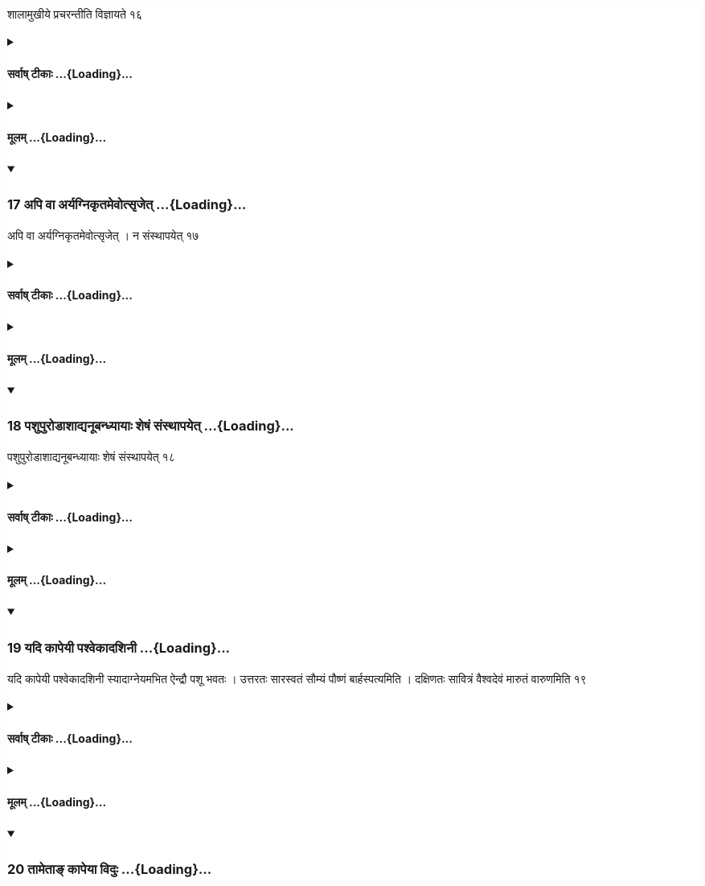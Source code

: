 शालामुखीये प्रचरन्तीति विज्ञायते १६
</details>
</div>
<div class="js_include collapsed" newlevelforh1="4" title="सर्वाष् टीकाः" unfilled url="/vedAH_yajuH/taittirIyam/sUtram/ApastambaH/shrautam/sarvASh_TIkAH/14/07/16_shAlAmukhIye_pracharantIti_vijnAyate.md">
<details><summary><h4>सर्वाष् टीकाः ...{Loading}...</h4></summary></details>
</div>
<div class="js_include collapsed" newlevelforh1="4" title="मूलम्" unfilled url="/vedAH_yajuH/taittirIyam/sUtram/ApastambaH/shrautam/mUlam/14/07/16_shAlAmukhIye_pracharantIti_vijnAyate.md">
<details><summary><h4>मूलम् ...{Loading}...</h4></summary></details>
</div>
<div class="js_include" includetitle="true" newlevelforh1="3" unfilled url="/vedAH_yajuH/taittirIyam/sUtram/ApastambaH/shrautam/vishvAsa-prastutiH/14/07/17_api_vA_aryagnikRtamevotsRjet.md">
<details open><summary><h3>17 अपि वा अर्यग्निकृतमेवोत्सृजेत् ...{Loading}...</h3></summary>

अपि वा अर्यग्निकृतमेवोत्सृजेत् । न संस्थापयेत् १७
</details>
</div>
<div class="js_include collapsed" newlevelforh1="4" title="सर्वाष् टीकाः" unfilled url="/vedAH_yajuH/taittirIyam/sUtram/ApastambaH/shrautam/sarvASh_TIkAH/14/07/17_api_vA_aryagnikRtamevotsRjet.md">
<details><summary><h4>सर्वाष् टीकाः ...{Loading}...</h4></summary></details>
</div>
<div class="js_include collapsed" newlevelforh1="4" title="मूलम्" unfilled url="/vedAH_yajuH/taittirIyam/sUtram/ApastambaH/shrautam/mUlam/14/07/17_api_vA_aryagnikRtamevotsRjet.md">
<details><summary><h4>मूलम् ...{Loading}...</h4></summary></details>
</div>
<div class="js_include" includetitle="true" newlevelforh1="3" unfilled url="/vedAH_yajuH/taittirIyam/sUtram/ApastambaH/shrautam/vishvAsa-prastutiH/14/07/18_pashupuroDAshAdyanUbandhyAyAH_sheShaM_saMsthApayet.md">
<details open><summary><h3>18 पशुपुरोडाशाद्यनूबन्ध्यायाः शेषं संस्थापयेत् ...{Loading}...</h3></summary>

पशुपुरोडाशाद्यनूबन्ध्यायाः शेषं संस्थापयेत् १८
</details>
</div>
<div class="js_include collapsed" newlevelforh1="4" title="सर्वाष् टीकाः" unfilled url="/vedAH_yajuH/taittirIyam/sUtram/ApastambaH/shrautam/sarvASh_TIkAH/14/07/18_pashupuroDAshAdyanUbandhyAyAH_sheShaM_saMsthApayet.md">
<details><summary><h4>सर्वाष् टीकाः ...{Loading}...</h4></summary></details>
</div>
<div class="js_include collapsed" newlevelforh1="4" title="मूलम्" unfilled url="/vedAH_yajuH/taittirIyam/sUtram/ApastambaH/shrautam/mUlam/14/07/18_pashupuroDAshAdyanUbandhyAyAH_sheShaM_saMsthApayet.md">
<details><summary><h4>मूलम् ...{Loading}...</h4></summary></details>
</div>
<div class="js_include" includetitle="true" newlevelforh1="3" unfilled url="/vedAH_yajuH/taittirIyam/sUtram/ApastambaH/shrautam/vishvAsa-prastutiH/14/07/19_yadi_kApeyI_pashvekAdashinI.md">
<details open><summary><h3>19 यदि कापेयी पश्वेकादशिनी ...{Loading}...</h3></summary>

यदि कापेयी पश्वेकादशिनी स्यादाग्नेयमभित ऐन्द्रौ पशू भवतः । उत्तरतः सारस्वतं सौम्यं पौष्णं बार्हस्पत्यमिति । दक्षिणतः सावित्रं वैश्वदेवं मारुतं वारुणमिति १९
</details>
</div>
<div class="js_include collapsed" newlevelforh1="4" title="सर्वाष् टीकाः" unfilled url="/vedAH_yajuH/taittirIyam/sUtram/ApastambaH/shrautam/sarvASh_TIkAH/14/07/19_yadi_kApeyI_pashvekAdashinI.md">
<details><summary><h4>सर्वाष् टीकाः ...{Loading}...</h4></summary></details>
</div>
<div class="js_include collapsed" newlevelforh1="4" title="मूलम्" unfilled url="/vedAH_yajuH/taittirIyam/sUtram/ApastambaH/shrautam/mUlam/14/07/19_yadi_kApeyI_pashvekAdashinI.md">
<details><summary><h4>मूलम् ...{Loading}...</h4></summary></details>
</div>
<div class="js_include" includetitle="true" newlevelforh1="3" unfilled url="/vedAH_yajuH/taittirIyam/sUtram/ApastambaH/shrautam/vishvAsa-prastutiH/14/07/20_tAmetA~N_kApeyA_viduH.md">
<details open><summary><h3>20 तामेताङ् कापेया विदुः ...{Loading}...</h3></summary>